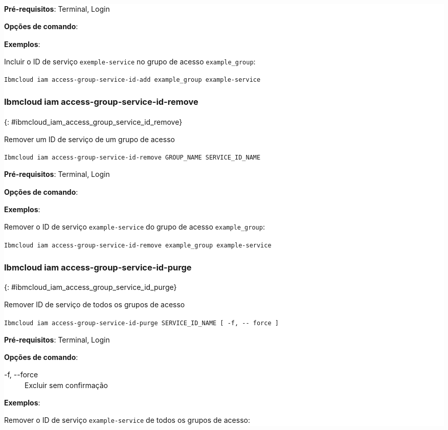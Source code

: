 <strong>Pré-requisitos</strong>: Terminal, Login

<strong>Opções de comando</strong>:
<dl>
</dl>

<strong>Exemplos</strong>:

Incluir o ID de serviço `exemple-service` no grupo de acesso
`example_group`:

```
Ibmcloud iam access-group-service-id-add example_group example-service
```

### Ibmcloud iam access-group-service-id-remove
{: #ibmcloud_iam_access_group_service_id_remove}

Remover um ID de serviço de um grupo de acesso

```
Ibmcloud iam access-group-service-id-remove GROUP_NAME SERVICE_ID_NAME
```

<strong>Pré-requisitos</strong>: Terminal, Login

<strong>Opções de comando</strong>:
<dl>
</dl>

<strong>Exemplos</strong>:

Remover o ID de serviço `example-service` do grupo de acesso
`example_group`:

```
Ibmcloud iam access-group-service-id-remove example_group example-service
```

### Ibmcloud iam access-group-service-id-purge
{: #ibmcloud_iam_access_group_service_id_purge}

Remover ID de serviço de todos os grupos de acesso

```
Ibmcloud iam access-group-service-id-purge SERVICE_ID_NAME [ -f, -- force ]
```

<strong>Pré-requisitos</strong>: Terminal, Login

<strong>Opções de comando</strong>:
<dl>
  <dt>-f, --force</dt>
  <dd>Excluir sem confirmação</dd>
</dl>

<strong>Exemplos</strong>:

Remover o ID de serviço `example-service` de todos os grupos de acesso:
